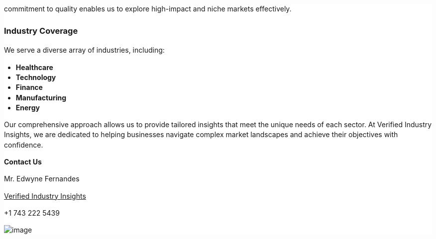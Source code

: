 commitment to quality enables us to explore high-impact and niche markets effectively.</p><h3>Industry Coverage</h3><p>We serve a diverse array of industries, including:</p><ul><li><strong>Healthcare</strong></li><li><strong>Technology</strong></li><li><strong>Finance</strong></li><li><strong>Manufacturing</strong></li><li><strong>Energy</strong></li></ul><p>Our comprehensive approach allows us to provide tailored insights that meet the unique needs of each sector. At Verified Industry Insights, we are dedicated to helping businesses navigate complex market landscapes and achieve their objectives with confidence.</p><p><strong>Contact Us</strong></p><p>Mr. Edwyne Fernandes</p><p><a href="https://www.verifiedindustryinsights.com/">Verified Industry Insights</a></p><p>+1 743 222 5439</p>
![image](https://github.com/user-attachments/assets/ddffa43f-8c34-4226-941e-8d18420342b0)
